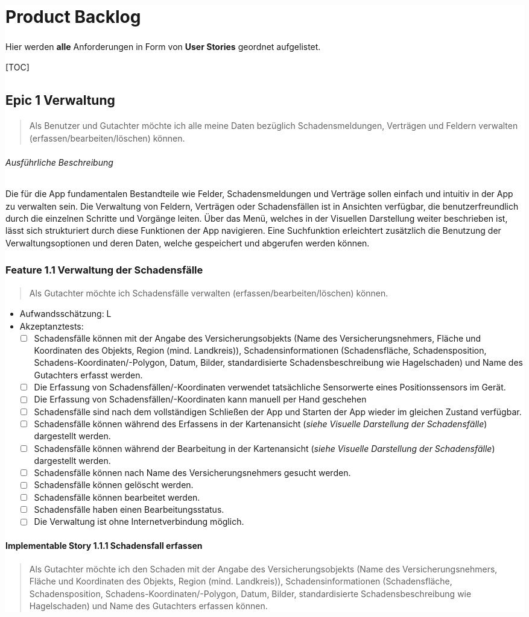 # Product Backlog

Hier werden **alle** Anforderungen in Form von **User Stories** geordnet aufgelistet.



[TOC]

## Epic 1 Verwaltung

> Als Benutzer und Gutachter möchte ich alle meine Daten bezüglich Schadensmeldungen, Verträgen und Feldern verwalten (erfassen/bearbeiten/löschen) können.

###### *Ausführliche Beschreibung*
Die für die App fundamentalen Bestandteile wie Felder, Schadensmeldungen und Verträge sollen einfach und intuitiv in der App zu verwalten sein. Die Verwaltung von Feldern, Verträgen oder Schadensfällen ist in Ansichten verfügbar, die benutzerfreundlich durch die einzelnen Schritte und Vorgänge leiten. Über das Menü, welches in der Visuellen Darstellung weiter beschrieben ist, lässt sich strukturiert durch diese Funktionen der App navigieren. Eine Suchfunktion erleichtert zusätzlich die Benutzung der Verwaltungsoptionen und deren Daten, welche gespeichert und abgerufen werden können.

### Feature 1.1 Verwaltung der Schadensfälle

> Als Gutachter möchte ich Schadensfälle verwalten (erfassen/bearbeiten/löschen) können.

- Aufwandsschätzung: L
- Akzeptanztests:
    - [ ] Schadensfälle können mit der Angabe des Versicherungsobjekts (Name des Versicherungsnehmers, Fläche und Koordinaten des Objekts, Region (mind. Landkreis)), Schadensinformationen (Schadensfläche, Schadensposition, Schadens-Koordinaten/-Polygon, Datum, Bilder, standardisierte Schadensbeschreibung wie Hagelschaden) und Name des Gutachters erfasst werden.
    - [ ] Die Erfassung von Schadensfällen/-Koordinaten verwendet tatsächliche Sensorwerte eines Positionssensors im Gerät.
    - [ ] Die Erfassung von Schadensfällen/-Koordinaten kann manuell per Hand geschehen
    - [ ] Schadensfälle sind nach dem vollständigen Schließen der App und Starten der App wieder im gleichen Zustand verfügbar.
    - [ ] Schadensfälle können während des Erfassens in der Kartenansicht (*siehe Visuelle Darstellung der Schadensfälle*) dargestellt werden.
    - [ ] Schadensfälle können während der Bearbeitung in der Kartenansicht (*siehe Visuelle Darstellung der Schadensfälle*) dargestellt werden.
    - [ ] Schadensfälle können nach Name des Versicherungsnehmers gesucht werden.
    - [ ] Schadensfälle können gelöscht werden.
    - [ ] Schadensfälle können bearbeitet werden.
    - [ ] Schadensfälle haben einen Bearbeitungsstatus.
    - [ ] Die Verwaltung ist ohne Internetverbindung möglich.

#### Implementable Story 1.1.1 Schadensfall erfassen
> Als Gutachter möchte ich den Schaden mit der Angabe des Versicherungsobjekts (Name des Versicherungsnehmers, Fläche und Koordinaten des Objekts, Region (mind. Landkreis)), Schadensinformationen (Schadensfläche, Schadensposition, Schadens-Koordinaten/-Polygon, Datum, Bilder, standardisierte Schadensbeschreibung wie Hagelschaden) und Name des Gutachters erfassen können.
